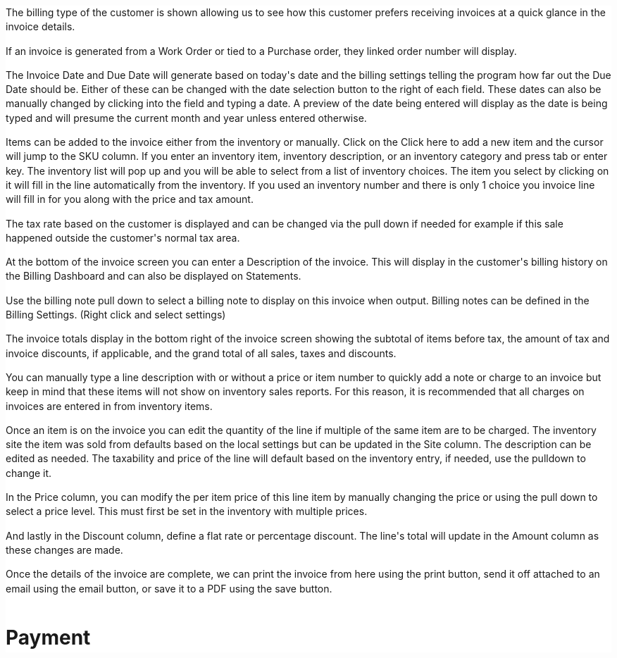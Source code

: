 The billing type of the customer is shown allowing us to see how this customer prefers receiving invoices at a quick glance in the invoice details.

If an invoice is generated from a Work Order or tied to a Purchase order, they linked order number will display.

The Invoice Date and Due Date will generate based on today's date and the billing settings telling the program how far out the Due Date should be. Either of these can be changed with the date selection button to the right of each field. These dates can also be manually changed by clicking into the field and typing a date. A preview of the date being entered will display as the date is being typed and will presume the current month and year unless entered otherwise.

Items can be added to the invoice either from the inventory or manually. Click on the Click here to add a new item and the cursor will jump to the SKU column. If you enter an inventory item, inventory description, or an inventory category and press tab or enter key. The inventory list will pop up and you will be able to select from a list of inventory choices. The item you select by clicking on it will fill in the line automatically from the inventory. If you used an inventory number and there is only 1 choice you invoice line will fill in for you along with the price and tax amount.

The tax rate based on the customer is displayed and can be changed via the pull down if needed for example if this sale happened outside the customer's normal tax area.

At the bottom of the invoice screen you can enter a Description of the invoice. This will display in the customer's billing history on the Billing Dashboard and can also be displayed on Statements.

Use the billing note pull down to select a billing note to display on this invoice when output. Billing notes can be defined in the Billing Settings. (Right click and select settings)

The invoice totals display in the bottom right of the invoice screen showing the subtotal of items before tax, the amount of tax and invoice discounts, if applicable, and the grand total of all sales, taxes and discounts.

You can manually type a line description with or without a price or item number to quickly add a note or charge to an invoice but keep in mind that these items will not show on inventory sales reports. For this reason, it is recommended that all charges on invoices are entered in from inventory items.

Once an item is on the invoice you can edit the quantity of the line if multiple of the same item are to be charged. The inventory site the item was sold from defaults based on the local settings but can be updated in the Site column. The description can be edited as needed. The taxability and price of the line will default based on the inventory entry, if needed, use the pulldown to change it.

In the Price column, you can modify the per item price of this line item by manually changing the price or using the pull down to select a price level. This must first be set in the inventory with multiple prices.

And lastly in the Discount column, define a flat rate or percentage discount. The line's total will update in the Amount column as these changes are made.

Once the details of the invoice are complete, we can print the invoice from here using the print button, send it off attached to an email using the email button, or save it to a PDF using the save button.

    
# Payment
